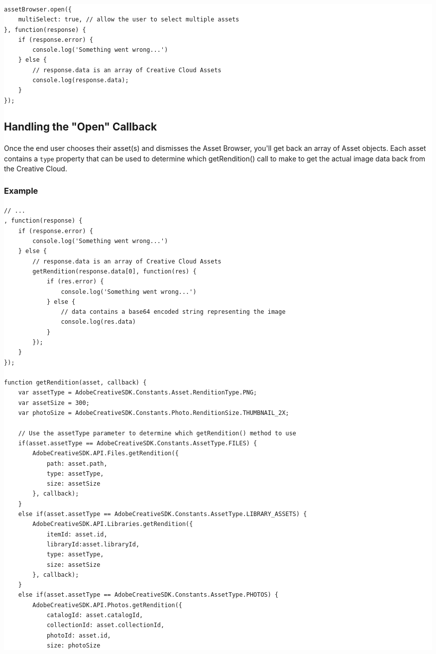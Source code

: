 
    assetBrowser.open({        
        multiSelect: true, // allow the user to select multiple assets
    }, function(response) {
        if (response.error) {
            console.log('Something went wrong...')
        } else {
            // response.data is an array of Creative Cloud Assets
            console.log(response.data);
        }
    });

<a name="callback"></a>
## Handling the "Open" Callback

Once the end user chooses their asset(s) and dismisses the Asset Browser, you'll get back an array of Asset objects. Each asset contains a `type` property that can be used to determine which getRendition() call to make to get the actual image data back from the Creative Cloud.

### Example

    // ...
    , function(response) {
        if (response.error) {
            console.log('Something went wrong...')
        } else {
            // response.data is an array of Creative Cloud Assets
            getRendition(response.data[0], function(res) {
                if (res.error) {
                    console.log('Something went wrong...')
                } else {
                    // data contains a base64 encoded string representing the image
                    console.log(res.data)
                }
            });
        }
    });

    function getRendition(asset, callback) {
        var assetType = AdobeCreativeSDK.Constants.Asset.RenditionType.PNG;
        var assetSize = 300;
        var photoSize = AdobeCreativeSDK.Constants.Photo.RenditionSize.THUMBNAIL_2X;

        // Use the assetType parameter to determine which getRendition() method to use
        if(asset.assetType == AdobeCreativeSDK.Constants.AssetType.FILES) {
            AdobeCreativeSDK.API.Files.getRendition({
                path: asset.path,
                type: assetType,
                size: assetSize
            }, callback);
        }
        else if(asset.assetType == AdobeCreativeSDK.Constants.AssetType.LIBRARY_ASSETS) {
            AdobeCreativeSDK.API.Libraries.getRendition({
                itemId: asset.id,
                libraryId:asset.libraryId,
                type: assetType,
                size: assetSize
            }, callback);
        }
        else if(asset.assetType == AdobeCreativeSDK.Constants.AssetType.PHOTOS) {
            AdobeCreativeSDK.API.Photos.getRendition({
                catalogId: asset.catalogId,
                collectionId: asset.collectionId,
                photoId: asset.id,
                size: photoSize